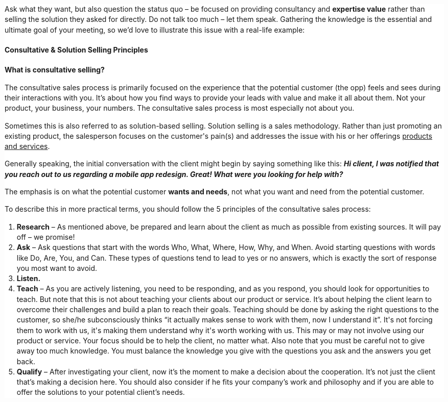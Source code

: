 Ask what they want, but also question the status quo – be focused on providing consultancy and **expertise value** rather than selling the solution they asked for directly. Do not talk too much – let them speak. Gathering the knowledge is the essential and ultimate goal of your meeting, so we’d love to illustrate this issue with a real-life example:

<BaseQuote
  text="A client came to us to redesign their website. They liked our style, seen our portfolio (Dribbble and Behance profile). During the meeting, we identified that the low conversion is not caused only by poor design, but all the funnels are not identified and not clear – there’s no structured way of presenting content to the users. Products within the existing website are mixed and the users are not defined. That was the outcome of the meeting – we've been trying to find the perfect solution for the client and his users, so after understanding the client’s JPG (Jobs, Pains, Gains) and comparing them with users’ JPG we proposed to split the content between 3 different dedicated landing pages, optimising the content and conversion funnels. Moreover, we proposed to develop the website. As a result, the client appreciated our approach, saved time, and achieved their KPIs."
/>

#### Consultative & Solution Selling Principles
**What is consultative selling?**

The consultative sales process is primarily focused on the experience that the potential customer (the opp) feels and sees during their interactions with you. It’s about how you find ways to provide your leads with value and make it all about them. Not your product, your business, your numbers. The consultative sales process is most especially not about you.

Sometimes this is also referred to as solution-based selling.
Solution selling is a sales methodology. Rather than just promoting an existing product, the salesperson focuses on the customer's pain(s) and addresses the issue with his or her offerings [products and services](http://en.wikipedia.org/wiki/Solution_selling).

Generally speaking, the initial conversation with the client might begin by saying something like this:
**_Hi client, I was notified that you reach out to us regarding a mobile app redesign. Great! What were you looking for help with?_**

The emphasis is on what the potential customer **wants and needs**, not what you want and need from the potential customer.

To describe this in more practical terms, you should follow the 5 principles of the consultative sales process:
1. **Research** – As mentioned above, be prepared and learn about the client as much as possible from existing sources. It will pay off – we promise!
2. **Ask** – Ask questions that start with the words Who, What, Where, How, Why, and When. Avoid starting questions with words like Do, Are, You, and Can. These types of questions tend to lead to yes or no answers, which is exactly the sort of response you most want to avoid.
3. **Listen.**
4. **Teach** – As you are actively listening, you need to be responding, and as you respond, you should look for opportunities to teach. But note that this is not about teaching your clients about our product or service. It’s about helping the client learn to overcome their challenges and build a plan to reach their goals. Teaching should be done by asking the right questions to the customer, so she/he subconsciously thinks “it actually makes sense to work with them, now I understand it”. It's not forcing them to work with us, it's making them understand why it's worth working with us. This may or may not involve using our product or service. Your focus should be to help the client, no matter what. Also note that you must be careful not to give away too much knowledge. You must balance the knowledge you give with the questions you ask and the answers you get back.
5. **Qualify** – After investigating your client, now it’s the moment to make a decision about the cooperation. It’s not just the client that’s making a decision here. You should also consider if he fits your company’s work and philosophy and if you are able to offer the solutions to your potential client’s needs.
